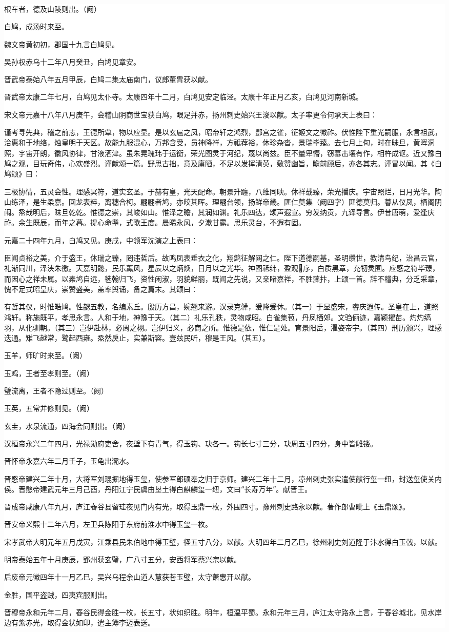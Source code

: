 根车者，德及山陵则出。（阙）

白鸠，成汤时来至。

魏文帝黄初初，郡国十九言白鸠见。

吴孙权赤乌十二年八月癸丑，白鸠见章安。

晋武帝泰始八年五月甲辰，白鸠二集太庙南门，议郎董胄获以献。

晋武帝太康二年七月，白鸠见太仆寺。太康四年十二月，白鸠见安定临泾。太康十年正月乙亥，白鸠见河南新城。

宋文帝元嘉十八年八月庚午，会稽山阴商世宝获白鸠，眼足并赤，扬州刺史始兴王浚以献。太子率更令何承天上表曰：

谨考寻先典，稽之前志，王德所覃，物以应显。是以玄扈之凤，昭帝轩之鸿烈，酆宫之雀，征姬文之徽祚。伏惟陛下重光嗣服，永言祖武，洽惠和于地络，烛皇明于天区。故能九服混心，万邦含受，员神降祥，方祗荐裕，休珍杂沓，景瑞毕臻。去七月上旬，时在昧旦，黄晖洞照，宇宙开朗，徽风协律，甘液洒津。虽朱晃瑰玮于运衡，荣光图灵于河纪，蔑以尚兹。臣不量卑懵，窃慕击壤有作，相杵成讴。近又豫白鸠之观，目玩奇伟，心欢盛烈。谨献颂一篇。野思古拙，意及庸陋，不足以发挥清英，敷赞幽旨，瞻前顾后，亦各其志。谨冒以闻。其《白鸠颂》曰：

三极协情，五灵会性。理感冥符，道实玄圣。于赫有皇，光天配命。朝景升躔，八维同映。休祥载臻，荣光播庆。宇宙照烂，日月光华。陶山练泽，是生柔嘉。回龙表粹，离穗合柯。翩翩者鸠，亦皎其晖。理翮台领，扬鲜帝畿。匪仁莫集（阙四字）匪德莫归。暮从仪凤，栖阁阴闱。烝哉明后，昧旦乾乾。惟德之崇，其峻如山。惟泽之瞻，其润如渊。礼乐四达，颂声遐宣。穷发纳贡，九译导言。伊昔唐萌，爱逢庆祚。余生既辰，而年之暮。提心命耋，式歌王度。晨晞永风，夕漱甘露。思乐灵台，不遐有固。

元嘉二十四年九月，白鸠又见。庚戌，中领军沈演之上表曰：

臣闻贞裕之美，介于盛王，休瑞之臻，罔违哲后。故鸣凤表垂衣之化，翔鹪征解网之仁。陛下道德嗣基，圣明缵世，教清鸟纪，治昌云官，礼渐同川，泽浃朱徼。天嘉明懿，民乐薰风，星辰以之炳焕，日月以之光华。神图祗纬，盈观序，白质黑章，充牣灵囿。应感之符毕臻，而因心之祥未属。以素鸠自远，毨翰归飞，资性闲淑，羽貌鲜丽，既闻之先说，又亲睹嘉祥，不胜藻抃，上颂一首。辞不稽典，分乏采章，愧不足式昭皇庆，崇赞盛美，盖率舆诵，备之篇末。其颂曰：

有哲其仪，时惟皓鸠。性勰五教，名编素丘。殷历方昌，婉翘来游。汉录克韡，爰降爰休。（其一）于显盛宋，睿庆遐传。圣皇在上，道照鸿轩。称施既平，孝思永言。人和于地，神豫于天。（其二）礼乐孔秩，灵物咸昭。白雀集苞，丹凤栖郊。文驺俪迹，嘉颖擢苗。灼灼缟羽，从化驯朝。（其三）岂伊赴林，必周之栩。岂伊归义，必商之所。惟德是依，惟仁是处。育景阳岳，濯姿帝宇。（其四）刑历颁兴，理感迭通。雉飞越常，鹭起西雍。烝然戾止，实兼斯容。壹兹民听，穆是王风。（其五）。

玉羊，师旷时来至。（阙）

玉鸡，王者至孝则至。（阙）

璧流离，王者不隐过则至。（阙）

玉英，五常并修则见。（阙）

玄圭，水泉流通，四海会同则出。（阙）

汉桓帝永兴二年四月，光禄勋府吏舍，夜壁下有青气，得玉钩、玦各一。钩长七寸三分，玦周五寸四分，身中皆雕镂。

晋怀帝永嘉六年二月壬子，玉龟出灞水。

晋愍帝建兴二年十月，大将军刘琨掘地得玉玺，使参军郎硕奉之归于京师。建兴二年十二月，凉州刺史张实遣使献行玺一纽，封送玺使关内侯。晋愍帝建武元年三月己酉，丹阳江宁民虞由垦土得白麒麟玺一纽，文曰“长寿万年”。献晋王。

晋成帝咸康八年九月，庐江舂谷县留珪夜见门内有光，取得玉鼎一枚，外围四寸。豫州刺史路永以献。著作郎曹毗上《玉鼎颂》。

晋安帝义熙十二年六月，左卫兵陈阳于东府前淮水中得玉玺一枚。

宋孝武帝大明元年五月戊寅，江乘县民朱伯地中得玉璧，径五寸八分，以献。大明四年二月乙巳，徐州刺史刘道隆于汴水得白玉戟，以献。

明帝泰始五年十月庚辰，郢州获玄璧，广八寸五分，安西将军蔡兴宗以献。

后废帝元徽四年十一月乙巳，吴兴乌程余山道人慧获苍玉璧，太守萧惠开以献。

金胜，国平盗贼，四夷宾服则出。

晋穆帝永和元年二月，舂谷民得金胜一枚，长五寸，状如织胜。明年，桓温平蜀。永和元年三月，庐江太守路永上言，于舂谷城北，见水岸边有紫赤光，取得金状如印，遣主簿李迈表送。
